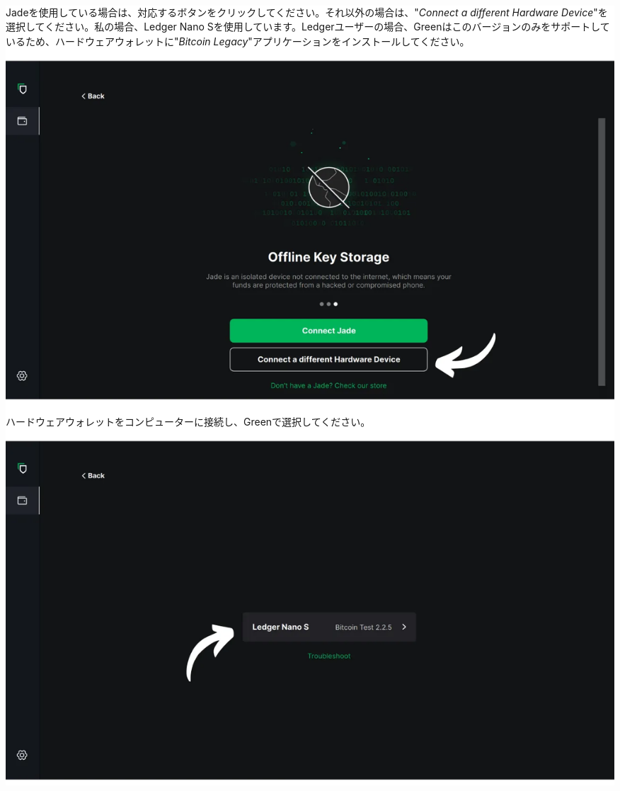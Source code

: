 Jadeを使用している場合は、対応するボタンをクリックしてください。それ以外の場合は、"*Connect a different Hardware Device*"を選択してください。私の場合、Ledger Nano Sを使用しています。Ledgerユーザーの場合、Greenはこのバージョンのみをサポートしているため、ハードウェアウォレットに"*Bitcoin Legacy*"アプリケーションをインストールしてください。

![GREEN-DESKTOP](assets/fr/11.webp)

ハードウェアウォレットをコンピューターに接続し、Greenで選択してください。

![GREEN-DESKTOP](assets/fr/12.webp)
